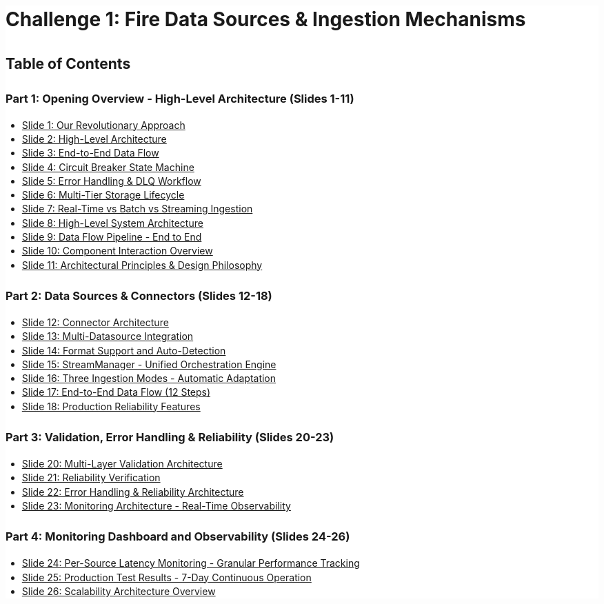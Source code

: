 # Challenge 1: Fire Data Sources & Ingestion Mechanisms

## Table of Contents

### Part 1: Opening Overview - High-Level Architecture (Slides 1-11)
- [Slide 1: Our Revolutionary Approach](#slide-1-our-revolutionary-approach)
- [Slide 2: High-Level Architecture](#slide-2-high-level-architecture)
- [Slide 3: End-to-End Data Flow](#slide-3-end-to-end-data-flow)
- [Slide 4: Circuit Breaker State Machine](#slide-4-circuit-breaker-state-machine)
- [Slide 5: Error Handling & DLQ Workflow](#slide-5-error-handling-dlq-workflow)
- [Slide 6: Multi-Tier Storage Lifecycle](#slide-6-multi-tier-storage-lifecycle)
- [Slide 7: Real-Time vs Batch vs Streaming Ingestion](#slide-7-real-time-vs-batch-vs-streaming-ingestion)
- [Slide 8: High-Level System Architecture](#slide-8-high-level-system-architecture)
- [Slide 9: Data Flow Pipeline - End to End](#slide-9-data-flow-pipeline-end-to-end)
- [Slide 10: Component Interaction Overview](#slide-10-component-interaction-overview)
- [Slide 11: Architectural Principles & Design Philosophy](#slide-11-architectural-principles-design-philosophy)

### Part 2: Data Sources & Connectors (Slides 12-18)
- [Slide 12: Connector Architecture](#slide-12-connector-architecture)
- [Slide 13: Multi-Datasource Integration](#slide-13-multi-datasource-integration)
- [Slide 14: Format Support and Auto-Detection](#slide-14-format-support-and-auto-detection)
- [Slide 15: StreamManager - Unified Orchestration Engine](#slide-15-streammanager-unified-orchestration-engine)
- [Slide 16: Three Ingestion Modes - Automatic Adaptation](#slide-16-three-ingestion-modes-automatic-adaptation)
- [Slide 17: End-to-End Data Flow (12 Steps)](#slide-17-end-to-end-data-flow-12-steps)
- [Slide 18: Production Reliability Features](#slide-18-production-reliability-features)

### Part 3: Validation, Error Handling & Reliability (Slides 20-23)
- [Slide 20: Multi-Layer Validation Architecture](#slide-20-multi-layer-validation-architecture)
- [Slide 21: Reliability Verification](#slide-21-reliability-verification)
- [Slide 22: Error Handling & Reliability Architecture](#slide-22-error-handling-reliability-architecture)
- [Slide 23: Monitoring Architecture - Real-Time Observability](#slide-23-monitoring-architecture-real-time-observability)

### Part 4: Monitoring Dashboard and Observability (Slides 24-26)
- [Slide 24: Per-Source Latency Monitoring - Granular Performance Tracking](#slide-24-per-source-latency-monitoring-granular-performance-tracking)
- [Slide 25: Production Test Results - 7-Day Continuous Operation](#slide-25-production-test-results-7-day-continuous-operation)
- [Slide 26: Scalability Architecture Overview](#slide-26-scalability-architecture-overview)
